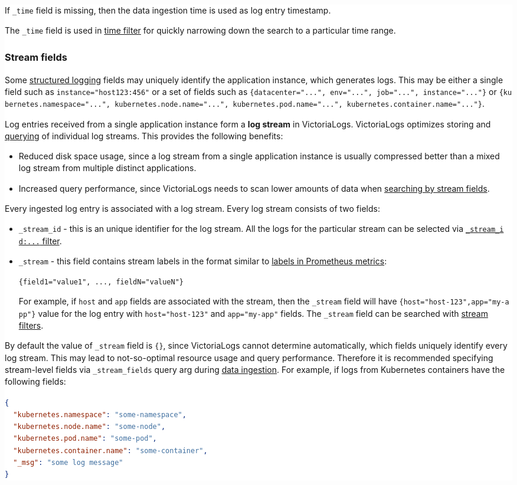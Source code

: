 If `_time` field is missing, then the data ingestion time is used as log entry timestamp.

The `_time` field is used in [time filter](./LogsQL.md#time-filter) for quickly narrowing down
the search to a particular time range.

### Stream fields

Some [structured logging](#data-model) fields may uniquely identify the application instance, which generates logs.
This may be either a single field such as `instance="host123:456"` or a set of fields such as
`{datacenter="...", env="...", job="...", instance="..."}` or
`{kubernetes.namespace="...", kubernetes.node.name="...", kubernetes.pod.name="...", kubernetes.container.name="..."}`.

Log entries received from a single application instance form a **log stream** in VictoriaLogs.
VictoriaLogs optimizes storing and [querying](./LogsQL.md#stream-filter) of individual log streams.
This provides the following benefits:

- Reduced disk space usage, since a log stream from a single application instance is usually compressed better
  than a mixed log stream from multiple distinct applications.

- Increased query performance, since VictoriaLogs needs to scan lower amounts of data
  when [searching by stream fields](./LogsQL.md#stream-filter).

Every ingested log entry is associated with a log stream. Every log stream consists of two fields:

- `_stream_id` - this is an unique identifier for the log stream. All the logs for the particular stream can be selected
  via [`_stream_id:...` filter](./LogsQL.md#_stream_id-filter).

- `_stream` - this field contains stream labels in the format similar to [labels in Prometheus metrics](../keyConcepts.md#labels):
  ```
  {field1="value1", ..., fieldN="valueN"}
  ```
  For example, if `host` and `app` fields are associated with the stream, then the `_stream` field will have `{host="host-123",app="my-app"}` value
  for the log entry with `host="host-123"` and `app="my-app"` fields. The `_stream` field can be searched
  with [stream filters](./LogsQL.md#stream-filter).

By default the value of `_stream` field is `{}`, since VictoriaLogs cannot determine automatically,
which fields uniquely identify every log stream. This may lead to not-so-optimal resource usage and query performance.
Therefore it is recommended specifying stream-level fields via `_stream_fields` query arg
during [data ingestion](./data-ingestion/README.md).
For example, if logs from Kubernetes containers have the following fields:

```json
{
  "kubernetes.namespace": "some-namespace",
  "kubernetes.node.name": "some-node",
  "kubernetes.pod.name": "some-pod",
  "kubernetes.container.name": "some-container",
  "_msg": "some log message"
}
```
